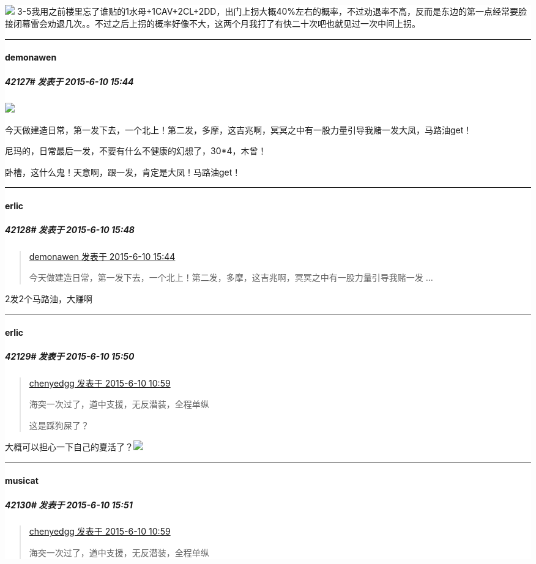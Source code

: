 
<img src="https://static.saraba1st.com/image/smiley/face/191.gif" referrerpolicy="no-referrer"> 3-5我用之前楼里忘了谁贴的1水母+1CAV+2CL+2DD，出门上拐大概40%左右的概率，不过劝退率不高，反而是东边的第一点经常要脸接闭幕雷会劝退几次。。不过之后上拐的概率好像不大，这两个月我打了有快二十次吧也就见过一次中间上拐。


*****

####  demonawen  
##### 42127#       发表于 2015-6-10 15:44


<img src="https://static.saraba1st.com/image/smiley/face/149.gif" referrerpolicy="no-referrer">

今天做建造日常，第一发下去，一个北上！第二发，多摩，这吉兆啊，冥冥之中有一股力量引导我赌一发大凤，马路油get！

尼玛的，日常最后一发，不要有什么不健康的幻想了，30*4，木曾！

卧槽，这什么鬼！天意啊，跟一发，肯定是大凤！马路油get！


*****

####  erlic  
##### 42128#       发表于 2015-6-10 15:48


<blockquote><a href="httphttps://bbs.saraba1st.com/2b/forum.php?mod=redirect&amp;goto=findpost&amp;pid=29215475&amp;ptid=930880" target="_blank">demonawen 发表于 2015-6-10 15:44</a>

今天做建造日常，第一发下去，一个北上！第二发，多摩，这吉兆啊，冥冥之中有一股力量引导我赌一发 ...</blockquote>
2发2个马路油，大赚啊


*****

####  erlic  
##### 42129#       发表于 2015-6-10 15:50


<blockquote><a href="httphttps://bbs.saraba1st.com/2b/forum.php?mod=redirect&amp;goto=findpost&amp;pid=29212388&amp;ptid=930880" target="_blank">chenyedgg 发表于 2015-6-10 10:59</a>

海突一次过了，道中支援，无反潜装，全程单纵


这是踩狗屎了？</blockquote>
大概可以担心一下自己的夏活了？<img src="https://static.saraba1st.com/image/smiley/face/170.gif" referrerpolicy="no-referrer">


*****

####  musicat  
##### 42130#       发表于 2015-6-10 15:51


<blockquote><a href="httphttps://bbs.saraba1st.com/2b/forum.php?mod=redirect&amp;goto=findpost&amp;pid=29212388&amp;ptid=930880" target="_blank">chenyedgg 发表于 2015-6-10 10:59</a>

海突一次过了，道中支援，无反潜装，全程单纵
